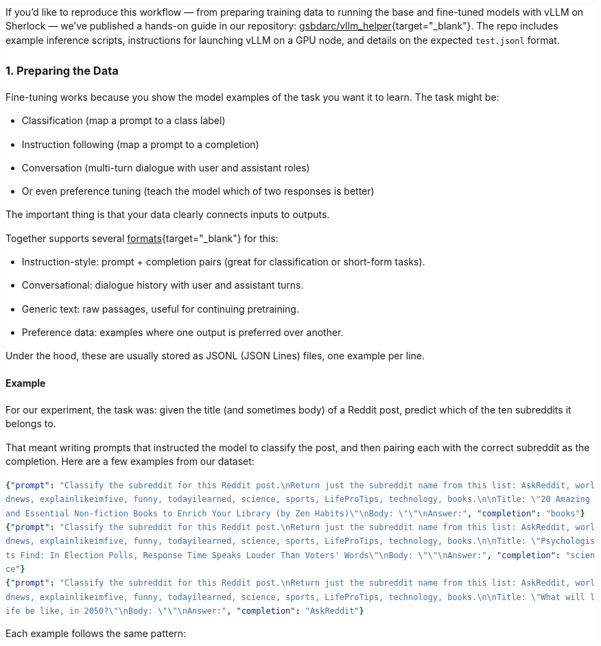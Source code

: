 If you’d like to reproduce this workflow — from preparing training data to running the base and fine-tuned models with vLLM on Sherlock — we’ve published a hands-on guide in our repository: [gsbdarc/vllm_helper](https://github.com/gsbdarc/vllm_helper){target="_blank"}. The repo includes example inference scripts, instructions for launching vLLM on a GPU node, and details on the expected `test.jsonl` format.


### 1. Preparing the Data

Fine-tuning works because you show the model examples of the task you want it to learn. The task might be:

- Classification (map a prompt to a class label)

- Instruction following (map a prompt to a completion)

- Conversation (multi-turn dialogue with user and assistant roles)

- Or even preference tuning (teach the model which of two responses is better)

The important thing is that your data clearly connects inputs to outputs.

Together supports several [formats](https://docs.together.ai/docs/fine-tuning-data-preparation){target="_blank"} for this:

- Instruction-style: prompt + completion pairs (great for classification or short-form tasks).

- Conversational: dialogue history with user and assistant turns.

- Generic text: raw passages, useful for continuing pretraining.

- Preference data: examples where one output is preferred over another.

Under the hood, these are usually stored as JSONL (JSON Lines) files, one example per line.

#### Example
For our experiment, the task was: given the title (and sometimes body) of a Reddit post, predict which of the ten subreddits it belongs to.

That meant writing prompts that instructed the model to classify the post, and then pairing each with the correct subreddit as the completion. Here are a few examples from our dataset:

```{.yaml .no-copy title="Expected JSONL format"}
{"prompt": "Classify the subreddit for this Reddit post.\nReturn just the subreddit name from this list: AskReddit, worldnews, explainlikeimfive, funny, todayilearned, science, sports, LifeProTips, technology, books.\n\nTitle: \"20 Amazing and Essential Non-fiction Books to Enrich Your Library (by Zen Habits)\"\nBody: \"\"\nAnswer:", "completion": "books"}
{"prompt": "Classify the subreddit for this Reddit post.\nReturn just the subreddit name from this list: AskReddit, worldnews, explainlikeimfive, funny, todayilearned, science, sports, LifeProTips, technology, books.\n\nTitle: \"Psychologists Find: In Election Polls, Response Time Speaks Louder Than Voters' Words\"\nBody: \"\"\nAnswer:", "completion": "science"}
{"prompt": "Classify the subreddit for this Reddit post.\nReturn just the subreddit name from this list: AskReddit, worldnews, explainlikeimfive, funny, todayilearned, science, sports, LifeProTips, technology, books.\n\nTitle: \"What will life be like, in 2050?\"\nBody: \"\"\nAnswer:", "completion": "AskReddit"}
```

Each example follows the same pattern:
